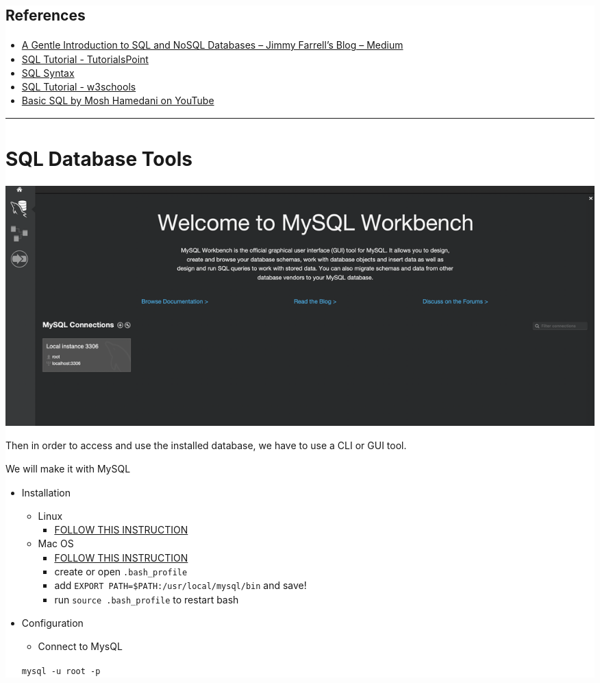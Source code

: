 

## References

- [A Gentle Introduction to SQL and NoSQL Databases – Jimmy Farrell’s Blog – Medium](https://medium.com/jimmy-farrell/a-gentle-introduction-to-sql-and-nosql-databases-347e53056b06)
- [SQL Tutorial - TutorialsPoint](https://www.tutorialspoint.com/sql/index.htm)
- [SQL Syntax](https://www.tutorialspoint.com/sql/sql-syntax.htm)
- [SQL Tutorial - w3schools](https://www.w3schools.com/sql/default.asp)
- [Basic SQL by Mosh Hamedani on YouTube](https://www.youtube.com/watch?v=7S_tz1z_5bA)

---

# SQL Database Tools

![](./images/database-sql-mysql-workbench.png)

Then in order to access and use the installed database, we have to use a CLI or GUI tool.

We will make it with MySQL

- Installation

  - Linux
    - [FOLLOW THIS INSTRUCTION](https://dev.mysql.com/doc/mysql-apt-repo-quick-guide/en/)
  - Mac OS
    - [FOLLOW THIS INSTRUCTION](https://dev.mysql.com/doc/refman/8.0/en/osx-installation-pkg.html)
    - create or open `.bash_profile`
    - add `EXPORT PATH=$PATH:/usr/local/mysql/bin` and save!
    - run `source .bash_profile` to restart bash

- Configuration

  - Connect to MysQL

  ```
  mysql -u root -p
  ```
